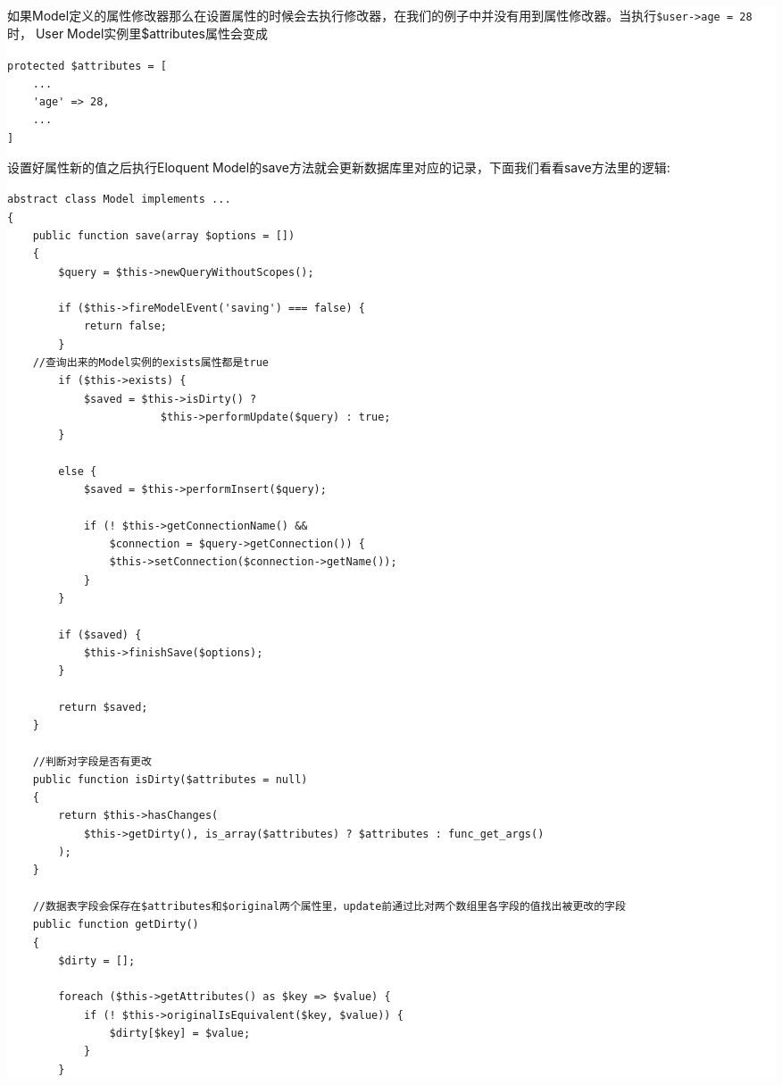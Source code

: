```
```

如果Model定义的属性修改器那么在设置属性的时候会去执行修改器，在我们的例子中并没有用到属性修改器。当执行`$user->age = 28`时， User Model实例里$attributes属性会变成

```
protected $attributes = [
	...
	'age' => 28,
	...
]
```

设置好属性新的值之后执行Eloquent Model的save方法就会更新数据库里对应的记录，下面我们看看save方法里的逻辑:

```
abstract class Model implements ...
{
    public function save(array $options = [])
    {
        $query = $this->newQueryWithoutScopes();

        if ($this->fireModelEvent('saving') === false) {
            return false;
        }
	//查询出来的Model实例的exists属性都是true
        if ($this->exists) {
            $saved = $this->isDirty() ?
                        $this->performUpdate($query) : true;
        }

        else {
            $saved = $this->performInsert($query);

            if (! $this->getConnectionName() &&
                $connection = $query->getConnection()) {
                $this->setConnection($connection->getName());
            }
        }
        
        if ($saved) {
            $this->finishSave($options);
        }

        return $saved;
    }
    
    //判断对字段是否有更改
    public function isDirty($attributes = null)
    {
        return $this->hasChanges(
            $this->getDirty(), is_array($attributes) ? $attributes : func_get_args()
        );
    }
    
    //数据表字段会保存在$attributes和$original两个属性里，update前通过比对两个数组里各字段的值找出被更改的字段
    public function getDirty()
    {
        $dirty = [];

        foreach ($this->getAttributes() as $key => $value) {
            if (! $this->originalIsEquivalent($key, $value)) {
                $dirty[$key] = $value;
            }
        }
```